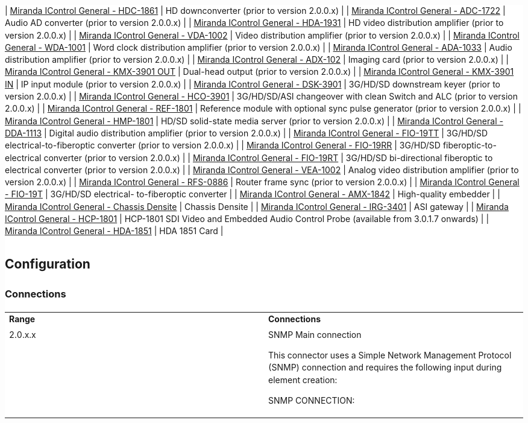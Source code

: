 | [Miranda IControl General - HDC-1861](xref:Connector_help_Miranda_IControl_General_-_HDC-1861)                 | HD downconverter (prior to version 2.0.0.x)                                           |
| [Miranda IControl General - ADC-1722](xref:Connector_help_Miranda_IControl_General_-_ADC-1722)                 | Audio AD converter (prior to version 2.0.0.x)                                         |
| [Miranda IControl General - HDA-1931](xref:Connector_help_Miranda_IControl_General_-_HDA-1931)                 | HD video distribution amplifier (prior to version 2.0.0.x)                            |
| [Miranda IControl General - VDA-1002](xref:Connector_help_Miranda_IControl_General_-_VDA-1002)                 | Video distribution amplifier (prior to version 2.0.0.x)                               |
| [Miranda IControl General - WDA-1001](xref:Connector_help_Miranda_IControl_General_-_WDA-1001)                 | Word clock distribution amplifier (prior to version 2.0.0.x)                          |
| [Miranda IControl General - ADA-1033](xref:Connector_help_Miranda_IControl_General_-_ADA-1033)                 | Audio distribution amplifier (prior to version 2.0.0.x)                               |
| [Miranda IControl General - ADX-102](xref:Connector_help_Miranda_IControl_General_-_ADX-102)                   | Imaging card (prior to version 2.0.0.x)                                               |
| [Miranda IControl General - KMX-3901 OUT](xref:Connector_help_Miranda_IControl_General_-_KMX-3901-OUT)       | Dual-head output (prior to version 2.0.0.x)                                           |
| [Miranda IControl General - KMX-3901 IN](xref:Connector_help_Miranda_IControl_General_-_KMX-3901-IN)         | IP input module (prior to version 2.0.0.x)                                            |
| [Miranda IControl General - DSK-3901](xref:Connector_help_Miranda_IControl_General_-_DSK-3901)                 | 3G/HD/SD downstream keyer (prior to version 2.0.0.x)                                  |
| [Miranda IControl General - HCO-3901](xref:Connector_help_Miranda_IControl_General_-_HCO-3901)                 | 3G/HD/SD/ASI changeover with clean Switch and ALC (prior to version 2.0.0.x)          |
| [Miranda IControl General - REF-1801](xref:Connector_help_Miranda_IControl_General_-_REF-1801)                 | Reference module with optional sync pulse generator (prior to version 2.0.0.x)        |
| [Miranda IControl General - HMP-1801](xref:Connector_help_Miranda_IControl_General_-_HMP-1801)                 | HD/SD solid-state media server (prior to version 2.0.0.x)                             |
| [Miranda IControl General - DDA-1113](xref:Connector_help_Miranda_IControl_General_-_DDA-1113)                 | Digital audio distribution amplifier (prior to version 2.0.0.x)                       |
| [Miranda IControl General - FIO-19TT](xref:Connector_help_Miranda_IControl_General_-_FIO-19TT)                 | 3G/HD/SD electrical-to-fiberoptic converter (prior to version 2.0.0.x)                |
| [Miranda IControl General - FIO-19RR](xref:Connector_help_Miranda_IControl_General_-_FIO-19RR)                 | 3G/HD/SD fiberoptic-to-electrical converter (prior to version 2.0.0.x)                |
| [Miranda IControl General - FIO-19RT](xref:Connector_help_Miranda_IControl_General_-_FIO-19RT)                 | 3G/HD/SD bi-directional fiberoptic to electrical converter (prior to version 2.0.0.x) |
| [Miranda IControl General - VEA-1002](xref:Connector_help_Miranda_IControl_General_-_VEA-1002)                 | Analog video distribution amplifier (prior to version 2.0.0.x)                        |
| [Miranda IControl General - RFS-0886](xref:Connector_help_Miranda_IControl_General_-_RFS-0886)                 | Router frame sync (prior to version 2.0.0.x)                                          |
| [Miranda IControl General - FIO-19T](xref:Connector_help_Miranda_IControl_General_-_FIO-19T)                   | 3G/HD/SD electrical- to-fiberoptic converter                                          |
| [Miranda IControl General - AMX-1842](xref:Connector_help_Miranda_IControl_General_-_AMX-1842)                 | High-quality embedder                                                                 |
| [Miranda IControl General - Chassis Densite](xref:Connector_help_Miranda_IControl_General_-_Chassis_Densite) | Chassis Densite                                                                       |
| [Miranda IControl General - IRG-3401](xref:Connector_help_Miranda_IControl_General_-_IRG-3401)                 | ASI gateway                                                                           |
| [Miranda IControl General - HCP-1801](xref:Connector_help_Miranda_IControl_HCP-1801)                               | HCP-1801 SDI Video and Embedded Audio Control Probe (available from 3.0.1.7 onwards)  |
| [Miranda IControl General - HDA-1851](xref:Connector_help_Miranda_IControl_General_-_HDA-1851)                 | HDA 1851 Card                                                                         |

## Configuration

### Connections

<table>
<colgroup>
<col style="width: 50%" />
<col style="width: 50%" />
</colgroup>
<tbody>
<tr class="odd">
<td><strong>Range</strong></td>
<td><strong>Connections</strong></td>
</tr>
<tr class="even">
<td>2.0.x.x</td>
<td>SNMP Main connection
<p>This connector uses a Simple Network Management Protocol (SNMP) connection and requires the following input during element creation:</p>
<p>SNMP CONNECTION:</p>
